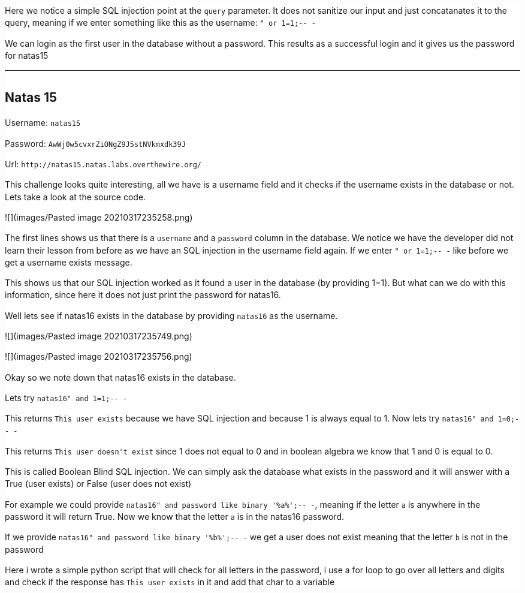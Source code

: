 Here we notice a simple SQL injection point at the `query` parameter. It does not sanitize our input and just concatanates it to the query, meaning if we enter something like this as the username:
`" or 1=1;-- -` 

We can login as the first user in the database without a password.
This results as a successful login and it gives us the password for natas15

___
## Natas 15
Username: `natas15`

Password: `AwWj0w5cvxrZiONgZ9J5stNVkmxdk39J`

Url: `http://natas15.natas.labs.overthewire.org/`

This challenge looks quite interesting, all we have is a username field and it checks if the username exists in the database or not. Lets take a look at the source code.

![](images/Pasted image 20210317235258.png)

The first lines shows us that there is a `username` and a `password` column in the database. We notice we have the developer did not learn their lesson from before as we have an SQL injection in the username field again. If we enter `" or 1=1;-- -` like before we get a username exists message.

This shows us that our SQL injection worked as it found a user in the database (by providing 1=1). But what can we do with this information, since here it does not just print the password for natas16.

Well lets see if natas16 exists in the database by providing `natas16` as the username.

![](images/Pasted image 20210317235749.png)

![](images/Pasted image 20210317235756.png)

Okay so we note down that natas16 exists in the database.

Lets try `natas16" and 1=1;-- -` 

This returns `This user exists` because we have SQL injection and because 1 is always equal to 1. Now lets try  `natas16" and 1=0;-- -`

This returns `This user doesn't exist` since 1 does not equal to 0 and in boolean algebra we know that 1 and 0 is equal to 0.

This is called Boolean Blind SQL injection. We can simply ask the database what exists in the password and it will answer with a True (user exists) or False (user does not exist)

For example we could provide `natas16" and password like binary '%a%';-- -`, meaning if the letter `a` is anywhere in the password it will return True. Now we know that the letter `a` is in the natas16 password. 

If we provide `natas16" and password like binary '%b%';-- -` we get a user does not exist meaning that the letter `b` is not in the password

Here i wrote a simple python script that will check for all letters in the password, i use a for loop to go over all letters and digits and check if the response has `This user exists` in it and add that char to a variable
